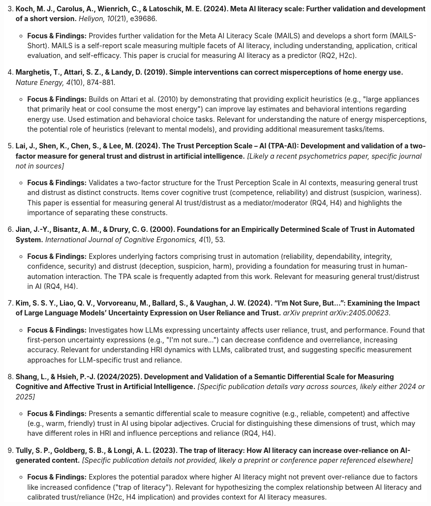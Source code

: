 3.  **Koch, M. J., Carolus, A., Wienrich, C., & Latoschik, M. E. (2024). Meta AI literacy scale: Further validation and development of a short version.** *Heliyon, 10*(21), e39686.
    *   **Focus & Findings:** Provides further validation for the Meta AI Literacy Scale (MAILS) and develops a short form (MAILS-Short). MAILS is a self-report scale measuring multiple facets of AI literacy, including understanding, application, critical evaluation, and self-efficacy. This paper is crucial for measuring AI literacy as a predictor (RQ2, H2c).

4.  **Marghetis, T., Attari, S. Z., & Landy, D. (2019). Simple interventions can correct misperceptions of home energy use.** *Nature Energy, 4*(10), 874-881.
    *   **Focus & Findings:** Builds on Attari et al. (2010) by demonstrating that providing explicit heuristics (e.g., "large appliances that primarily heat or cool consume the most energy") can improve lay estimates and behavioral intentions regarding energy use. Used estimation and behavioral choice tasks. Relevant for understanding the nature of energy misperceptions, the potential role of heuristics (relevant to mental models), and providing additional measurement tasks/items.

5.  **Lai, J., Shen, K., Chen, S., & Lee, M. (2024). The Trust Perception Scale – AI (TPA-AI): Development and validation of a two-factor measure for general trust and distrust in artificial intelligence.** *[Likely a recent psychometrics paper, specific journal not in sources]*
    *   **Focus & Findings:** Validates a two-factor structure for the Trust Perception Scale in AI contexts, measuring general trust and distrust as distinct constructs. Items cover cognitive trust (competence, reliability) and distrust (suspicion, wariness). This paper is essential for measuring general AI trust/distrust as a mediator/moderator (RQ4, H4) and highlights the importance of separating these constructs.

6.  **Jian, J.-Y., Bisantz, A. M., & Drury, C. G. (2000). Foundations for an Empirically Determined Scale of Trust in Automated System.** *International Journal of Cognitive Ergonomics, 4*(1), 53.
    *   **Focus & Findings:** Explores underlying factors comprising trust in automation (reliability, dependability, integrity, confidence, security) and distrust (deception, suspicion, harm), providing a foundation for measuring trust in human-automation interaction. The TPA scale is frequently adapted from this work. Relevant for measuring general trust/distrust in AI (RQ4, H4).

7.  **Kim, S. S. Y., Liao, Q. V., Vorvoreanu, M., Ballard, S., & Vaughan, J. W. (2024). “I’m Not Sure, But...”: Examining the Impact of Large Language Models’ Uncertainty Expression on User Reliance and Trust.** *arXiv preprint arXiv:2405.00623*.
    *   **Focus & Findings:** Investigates how LLMs expressing uncertainty affects user reliance, trust, and performance. Found that first-person uncertainty expressions (e.g., "I'm not sure...") can decrease confidence and overreliance, increasing accuracy. Relevant for understanding HRI dynamics with LLMs, calibrated trust, and suggesting specific measurement approaches for LLM-specific trust and reliance.

8.  **Shang, L., & Hsieh, P.-J. (2024/2025). Development and Validation of a Semantic Differential Scale for Measuring Cognitive and Affective Trust in Artificial Intelligence.** *[Specific publication details vary across sources, likely either 2024 or 2025]*
    *   **Focus & Findings:** Presents a semantic differential scale to measure cognitive (e.g., reliable, competent) and affective (e.g., warm, friendly) trust in AI using bipolar adjectives. Crucial for distinguishing these dimensions of trust, which may have different roles in HRI and influence perceptions and reliance (RQ4, H4).

9.  **Tully, S. P., Goldberg, S. B., & Longi, A. L. (2023). The trap of literacy: How AI literacy can increase over-reliance on AI-generated content.** *[Specific publication details not provided, likely a preprint or conference paper referenced elsewhere]*
    *   **Focus & Findings:** Explores the potential paradox where higher AI literacy might not prevent over-reliance due to factors like increased confidence ("trap of literacy"). Relevant for hypothesizing the complex relationship between AI literacy and calibrated trust/reliance (H2c, H4 implication) and provides context for AI literacy measures.
